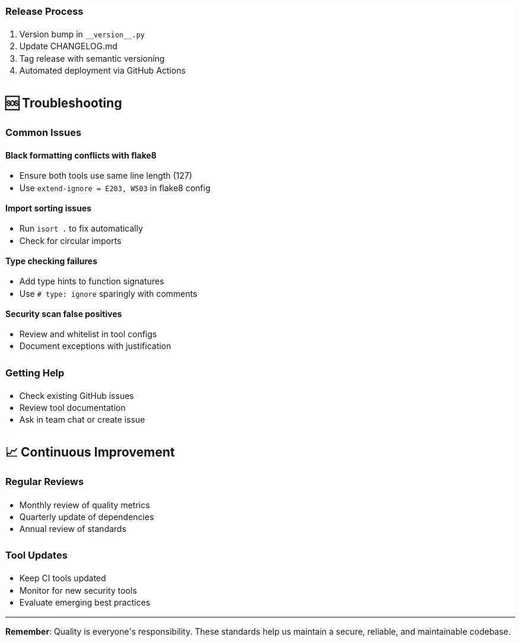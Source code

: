 ### Release Process
1. Version bump in `__version__.py`
2. Update CHANGELOG.md
3. Tag release with semantic versioning
4. Automated deployment via GitHub Actions

## 🆘 Troubleshooting

### Common Issues

**Black formatting conflicts with flake8**
- Ensure both tools use same line length (127)
- Use `extend-ignore = E203, W503` in flake8 config

**Import sorting issues**
- Run `isort .` to fix automatically
- Check for circular imports

**Type checking failures**
- Add type hints to function signatures
- Use `# type: ignore` sparingly with comments

**Security scan false positives**
- Review and whitelist in tool configs
- Document exceptions with justification

### Getting Help
- Check existing GitHub issues
- Review tool documentation
- Ask in team chat or create issue

## 📈 Continuous Improvement

### Regular Reviews
- Monthly review of quality metrics
- Quarterly update of dependencies
- Annual review of standards

### Tool Updates
- Keep CI tools updated
- Monitor for new security tools
- Evaluate emerging best practices

---

**Remember**: Quality is everyone's responsibility. These standards help us maintain a secure, reliable, and maintainable codebase.
